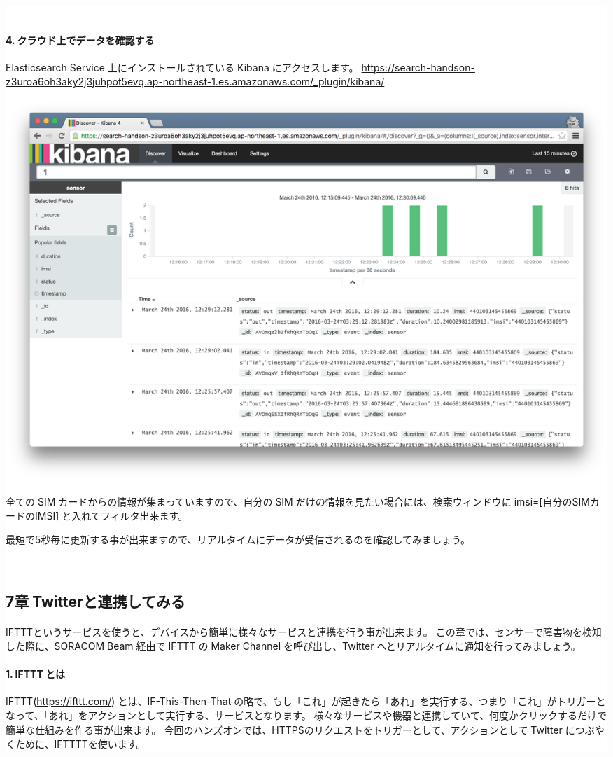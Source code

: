 
 

#### <a name = "section6-8">4.	クラウド上でデータを確認する
Elasticsearch Service 上にインストールされている Kibana にアクセスします。
https://search-handson-z3uroa6oh3aky2j3juhpot5evq.ap-northeast-1.es.amazonaws.com/_plugin/kibana/

![](image/6-11.png)

全ての SIM カードからの情報が集まっていますので、自分の SIM だけの情報を見たい場合には、検索ウィンドウに imsi=[自分のSIMカードのIMSI]  と入れてフィルタ出来ます。

最短で5秒毎に更新する事が出来ますので、リアルタイムにデータが受信されるのを確認してみましょう。


 

## <a name = "section7">7章 Twitterと連携してみる

IFTTTというサービスを使うと、デバイスから簡単に様々なサービスと連携を行う事が出来ます。
この章では、センサーで障害物を検知した際に、SORACOM Beam 経由で IFTTT の Maker Channel を呼び出し、Twitter へとリアルタイムに通知を行ってみましょう。

#### <a name = "section7-1">1.	IFTTT とは
IFTTT(https://ifttt.com/) とは、IF-This-Then-That の略で、もし「これ」が起きたら「あれ」を実行する、つまり「これ」がトリガーとなって、「あれ」をアクションとして実行する、サービスとなります。
様々なサービスや機器と連携していて、何度かクリックするだけで簡単な仕組みを作る事が出来ます。
今回のハンズオンでは、HTTPSのリクエストをトリガーとして、アクションとして Twitter につぶやくために、IFTTTTを使います。
